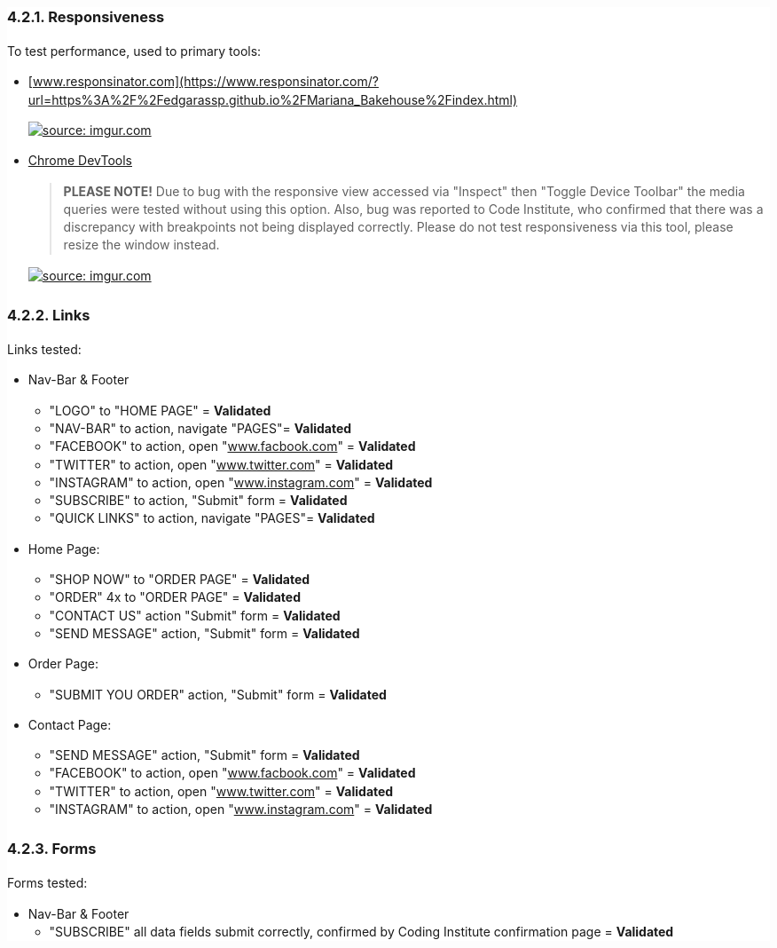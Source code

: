 ### **4.2.1. Responsiveness**

To test performance, used to primary tools:

* [www.responsinator.com](https://www.responsinator.com/?url=https%3A%2F%2Fedgarassp.github.io%2FMariana_Bakehouse%2Findex.html)

    <a href="https://imgur.com/1gnL6GD"><img src="https://i.imgur.com/1gnL6GD.png" title="source: imgur.com" /></a>


* [Chrome DevTools](https://developer.chrome.com/docs/devtools/)

    > **PLEASE NOTE!** Due to bug with the responsive view accessed via "Inspect" then "Toggle Device Toolbar" the media queries were tested without using this option. Also, bug was reported to Code Institute, who confirmed that there was a discrepancy with breakpoints not being displayed correctly. Please do not test responsiveness via this tool, please resize the window instead.

    <a href="https://imgur.com/hzIycZo"><img src="https://i.imgur.com/hzIycZo.png" title="source: imgur.com" /></a>



### **4.2.2. Links**

Links tested:            

*   Nav-Bar & Footer
    * "LOGO" to "HOME PAGE" = **Validated**
    * "NAV-BAR" to action, navigate "PAGES"= **Validated**
    * "FACEBOOK" to action, open "www.facbook.com" = **Validated**
    * "TWITTER" to action, open "www.twitter.com" = **Validated**
    * "INSTAGRAM" to action, open "www.instagram.com" = **Validated**
    * "SUBSCRIBE" to action, "Submit" form = **Validated**
    * "QUICK LINKS" to action, navigate "PAGES"= **Validated**

*   Home Page:
    * "SHOP NOW" to "ORDER PAGE" = **Validated**
    * "ORDER" 4x to "ORDER PAGE" = **Validated**
    * "CONTACT US" action "Submit" form = **Validated**
    * "SEND MESSAGE" action, "Submit" form = **Validated**

*   Order Page:
    * "SUBMIT YOU ORDER" action, "Submit" form = **Validated**

*   Contact Page:
    * "SEND MESSAGE" action, "Submit" form = **Validated**
    * "FACEBOOK" to action, open "www.facbook.com" = **Validated**
    * "TWITTER" to action, open "www.twitter.com" = **Validated**
    * "INSTAGRAM" to action, open "www.instagram.com" = **Validated**


### **4.2.3. Forms**

Forms tested:            

*   Nav-Bar & Footer
    * "SUBSCRIBE" all data fields submit correctly, confirmed by Coding Institute confirmation page = **Validated**

